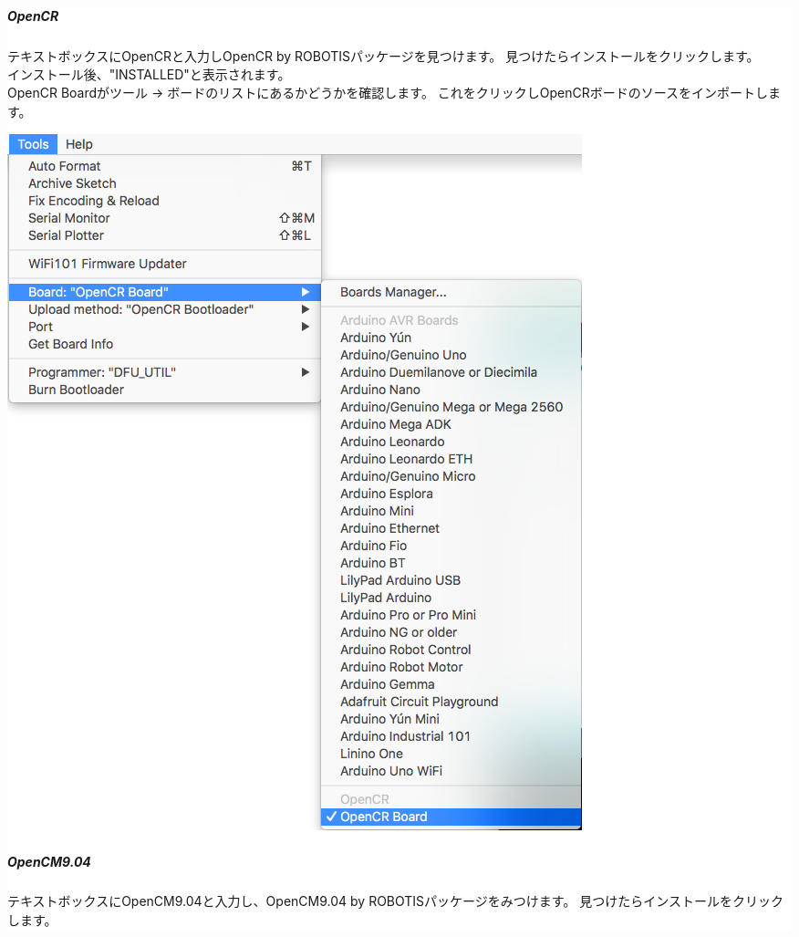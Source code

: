 ##### OpenCR

テキストボックスにOpenCRと入力しOpenCR by ROBOTISパッケージを見つけます。 見つけたらインストールをクリックします。  
インストール後、"INSTALLED"と表示されます。  
OpenCR Boardがツール → ボードのリストにあるかどうかを確認します。 これをクリックしOpenCRボードのソースをインポートします。  

![](/assets/images/parts/controller/opencr10/arduino_mac_05.png)

##### OpenCM9.04

テキストボックスにOpenCM9.04と入力し、OpenCM9.04 by ROBOTISパッケージをみつけます。 見つけたらインストールをクリックします。
